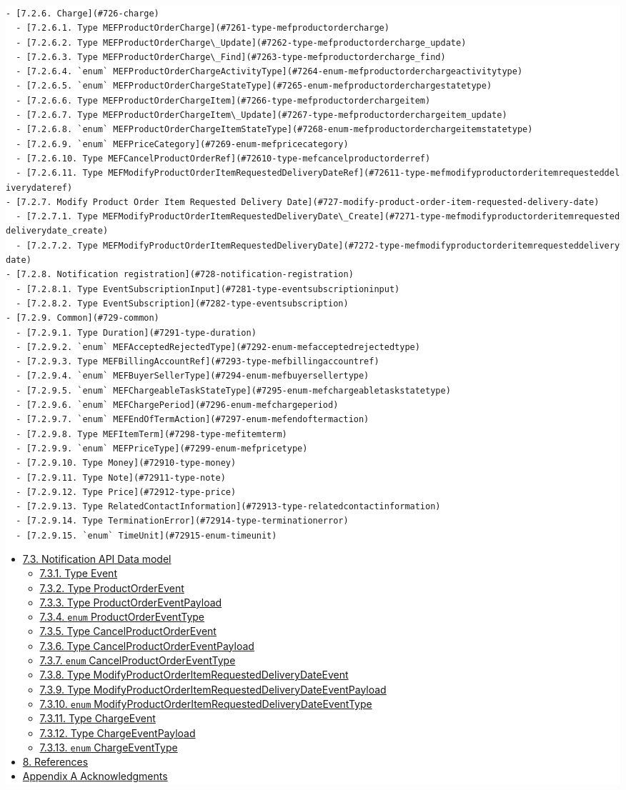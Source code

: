     - [7.2.6. Charge](#726-charge)
      - [7.2.6.1. Type MEFProductOrderCharge](#7261-type-mefproductordercharge)
      - [7.2.6.2. Type MEFProductOrderCharge\_Update](#7262-type-mefproductordercharge_update)
      - [7.2.6.3. Type MEFProductOrderCharge\_Find](#7263-type-mefproductordercharge_find)
      - [7.2.6.4. `enum` MEFProductOrderChargeActivityType](#7264-enum-mefproductorderchargeactivitytype)
      - [7.2.6.5. `enum` MEFProductOrderChargeStateType](#7265-enum-mefproductorderchargestatetype)
      - [7.2.6.6. Type MEFProductOrderChargeItem](#7266-type-mefproductorderchargeitem)
      - [7.2.6.7. Type MEFProductOrderChargeItem\_Update](#7267-type-mefproductorderchargeitem_update)
      - [7.2.6.8. `enum` MEFProductOrderChargeItemStateType](#7268-enum-mefproductorderchargeitemstatetype)
      - [7.2.6.9. `enum` MEFPriceCategory](#7269-enum-mefpricecategory)
      - [7.2.6.10. Type MEFCancelProductOrderRef](#72610-type-mefcancelproductorderref)
      - [7.2.6.11. Type MEFModifyProductOrderItemRequestedDeliveryDateRef](#72611-type-mefmodifyproductorderitemrequesteddeliverydateref)
    - [7.2.7. Modify Product Order Item Requested Delivery Date](#727-modify-product-order-item-requested-delivery-date)
      - [7.2.7.1. Type MEFModifyProductOrderItemRequestedDeliveryDate\_Create](#7271-type-mefmodifyproductorderitemrequesteddeliverydate_create)
      - [7.2.7.2. Type MEFModifyProductOrderItemRequestedDeliveryDate](#7272-type-mefmodifyproductorderitemrequesteddeliverydate)
    - [7.2.8. Notification registration](#728-notification-registration)
      - [7.2.8.1. Type EventSubscriptionInput](#7281-type-eventsubscriptioninput)
      - [7.2.8.2. Type EventSubscription](#7282-type-eventsubscription)
    - [7.2.9. Common](#729-common)
      - [7.2.9.1. Type Duration](#7291-type-duration)
      - [7.2.9.2. `enum` MEFAcceptedRejectedType](#7292-enum-mefacceptedrejectedtype)
      - [7.2.9.3. Type MEFBillingAccountRef](#7293-type-mefbillingaccountref)
      - [7.2.9.4. `enum` MEFBuyerSellerType](#7294-enum-mefbuyersellertype)
      - [7.2.9.5. `enum` MEFChargeableTaskStateType](#7295-enum-mefchargeabletaskstatetype)
      - [7.2.9.6. `enum` MEFChargePeriod](#7296-enum-mefchargeperiod)
      - [7.2.9.7. `enum` MEFEndOfTermAction](#7297-enum-mefendoftermaction)
      - [7.2.9.8. Type MEFItemTerm](#7298-type-mefitemterm)
      - [7.2.9.9. `enum` MEFPriceType](#7299-enum-mefpricetype)
      - [7.2.9.10. Type Money](#72910-type-money)
      - [7.2.9.11. Type Note](#72911-type-note)
      - [7.2.9.12. Type Price](#72912-type-price)
      - [7.2.9.13. Type RelatedContactInformation](#72913-type-relatedcontactinformation)
      - [7.2.9.14. Type TerminationError](#72914-type-terminationerror)
      - [7.2.9.15. `enum` TimeUnit](#72915-enum-timeunit)
  - [7.3. Notification API Data model](#73-notification-api-data-model)
    - [7.3.1. Type Event](#731-type-event)
    - [7.3.2. Type ProductOrderEvent](#732-type-productorderevent)
    - [7.3.3. Type ProductOrderEventPayload](#733-type-productordereventpayload)
    - [7.3.4. `enum` ProductOrderEventType](#734-enum-productordereventtype)
    - [7.3.5. Type CancelProductOrderEvent](#735-type-cancelproductorderevent)
    - [7.3.6. Type CancelProductOrderEventPayload](#736-type-cancelproductordereventpayload)
    - [7.3.7. `enum` CancelProductOrderEventType](#737-enum-cancelproductordereventtype)
    - [7.3.8. Type ModifyProductOrderItemRequestedDeliveryDateEvent](#738-type-modifyproductorderitemrequesteddeliverydateevent)
    - [7.3.9. Type ModifyProductOrderItemRequestedDeliveryDateEventPayload](#739-type-modifyproductorderitemrequesteddeliverydateeventpayload)
    - [7.3.10. `enum` ModifyProductOrderItemRequestedDeliveryDateEventType](#7310-enum-modifyproductorderitemrequesteddeliverydateeventtype)
    - [7.3.11. Type ChargeEvent](#7311-type-chargeevent)
    - [7.3.12. Type ChargeEventPayload](#7312-type-chargeeventpayload)
    - [7.3.13. `enum` ChargeEventType](#7313-enum-chargeeventtype)
- [8. References](#8-references)
- [Appendix A Acknowledgments](#appendix-a-acknowledgments)
